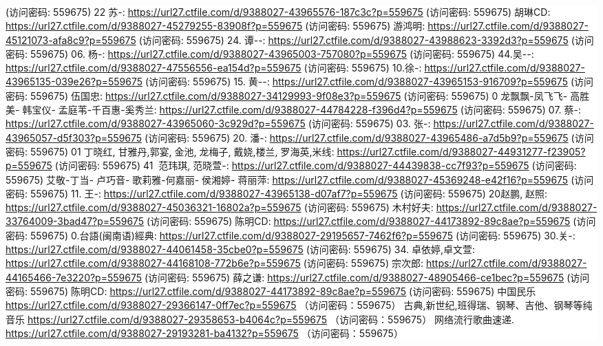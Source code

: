(访问密码: 559675)
22 苏-: https://url27.ctfile.com/d/9388027-43965576-187c3c?p=559675
(访问密码: 559675)
胡琳CD: https://url27.ctfile.com/d/9388027-45279255-83908f?p=559675
(访问密码: 559675)
游鸿明: https://url27.ctfile.com/d/9388027-45121073-afa8c9?p=559675
(访问密码: 559675)
24. 谭--: https://url27.ctfile.com/d/9388027-43988623-3392d3?p=559675
(访问密码: 559675)
06. 杨-: https://url27.ctfile.com/d/9388027-43965003-757080?p=559675
(访问密码: 559675)
44.吴--: https://url27.ctfile.com/d/9388027-47556556-ea154d?p=559675
(访问密码: 559675)
10.徐-: https://url27.ctfile.com/d/9388027-43965135-039e26?p=559675
(访问密码: 559675)
15. 黄--: https://url27.ctfile.com/d/9388027-43965153-916709?p=559675
(访问密码: 559675)
伍国忠: https://url27.ctfile.com/d/9388027-34129993-9f08e3?p=559675
(访问密码: 559675)
0 龙飘飘-凤飞飞- 高胜美- 韩宝仪- 孟庭苇-千百惠-奚秀兰: https://url27.ctfile.com/d/9388027-44784228-f396d4?p=559675
(访问密码: 559675)
07. 蔡-: https://url27.ctfile.com/d/9388027-43965060-3c929d?p=559675
(访问密码: 559675)
03. 张-: https://url27.ctfile.com/d/9388027-43965057-d5f303?p=559675
(访问密码: 559675)
20. 潘-: https://url27.ctfile.com/d/9388027-43965486-a7d5b9?p=559675
(访问密码: 559675)
01 丁晓红, 甘雅丹,郭宴, 金池, 龙梅子, 戴娆,楼兰, 罗海英,米线: https://url27.ctfile.com/d/9388027-44931277-f23905?p=559675
(访问密码: 559675)
41  范玮琪, 范晓萱-: https://url27.ctfile.com/d/9388027-44439838-cc7f93?p=559675
(访问密码: 559675)
艾敬-丁当- 卢巧音- 歌莉雅-何嘉丽- 侯湘婷- 蒋丽萍: https://url27.ctfile.com/d/9388027-45369248-e42f16?p=559675
(访问密码: 559675)
11. 王-: https://url27.ctfile.com/d/9388027-43965138-d07af7?p=559675
(访问密码: 559675)
20赵鹏, 赵照: https://url27.ctfile.com/d/9388027-45036321-16802a?p=559675
(访问密码: 559675)
木村好夫: https://url27.ctfile.com/d/9388027-33764009-3bad47?p=559675
(访问密码: 559675)
陈明CD:
https://url27.ctfile.com/d/9388027-44173892-89c8ae?p=559675
(访问密码:
559675)
0.台語(闽南语)經典: https://url27.ctfile.com/d/9388027-29195657-7462f6?p=559675
(访问密码: 559675)
30.关-: https://url27.ctfile.com/d/9388027-44061458-35cbe0?p=559675
(访问密码: 559675)
34. 卓依婷,卓文萱: https://url27.ctfile.com/d/9388027-44168108-772b6e?p=559675
(访问密码: 559675)
宗次郎: https://url27.ctfile.com/d/9388027-44165466-7e3220?p=559675
(访问密码: 559675)
薛之谦: https://url27.ctfile.com/d/9388027-48905466-ce1bec?p=559675
(访问密码: 559675)
陈明CD: https://url27.ctfile.com/d/9388027-44173892-89c8ae?p=559675
(访问密码: 559675)
中国民乐
https://url27.ctfile.com/d/9388027-29366147-0ff7ec?p=559675
（访问密码：559675）
古典,新世纪,班得瑞、钢琴、吉他、钢琴等纯音乐
https://url27.ctfile.com/d/9388027-29358653-b4064c?p=559675
（访问密码：559675）
网络流行歌曲速递.
https://url27.ctfile.com/d/9388027-29193281-ba4132?p=559675
（访问密码：559675）